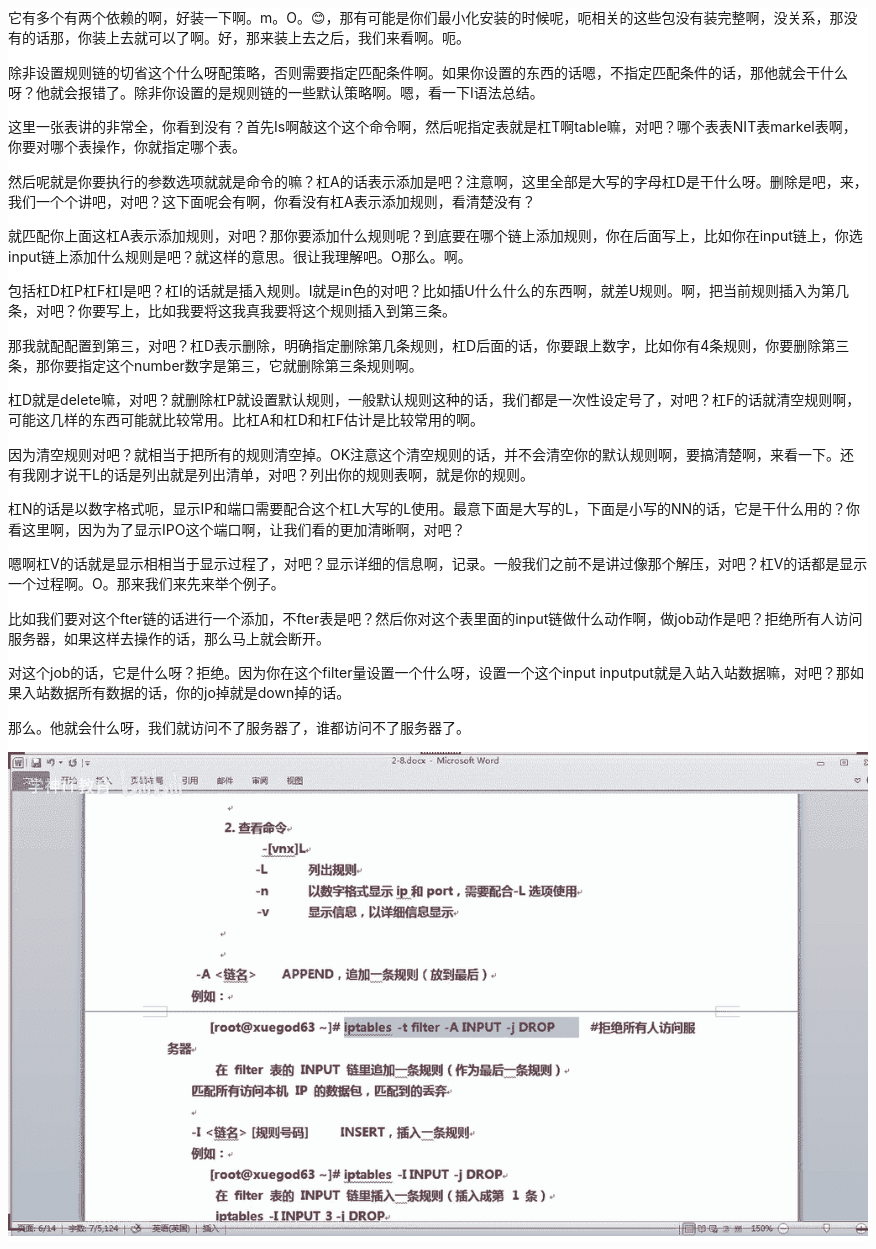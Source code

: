 它有多个有两个依赖的啊，好装一下啊。m。O。😊，那有可能是你们最小化安装的时候呢，呃相关的这些包没有装完整啊，没关系，那没有的话那，你装上去就可以了啊。好，那来装上去之后，我们来看啊。呃。

除非设置规则链的切省这个什么呀配策略，否则需要指定匹配条件啊。如果你设置的东西的话嗯，不指定匹配条件的话，那他就会干什么呀？他就会报错了。除非你设置的是规则链的一些默认策略啊。嗯，看一下I语法总结。

这里一张表讲的非常全，你看到没有？首先Is啊敲这个这个命令啊，然后呢指定表就是杠T啊table嘛，对吧？哪个表表NIT表markel表啊，你要对哪个表操作，你就指定哪个表。

然后呢就是你要执行的参数选项就就是命令的嘛？杠A的话表示添加是吧？注意啊，这里全部是大写的字母杠D是干什么呀。删除是吧，来，我们一个个讲吧，对吧？这下面呢会有啊，你看没有杠A表示添加规则，看清楚没有？

就匹配你上面这杠A表示添加规则，对吧？那你要添加什么规则呢？到底要在哪个链上添加规则，你在后面写上，比如你在input链上，你选input链上添加什么规则是吧？就这样的意思。很让我理解吧。O那么。啊。

包括杠D杠P杠F杠I是吧？杠I的话就是插入规则。I就是in色的对吧？比如插U什么什么的东西啊，就差U规则。啊，把当前规则插入为第几条，对吧？你要写上，比如我要将这我真我要将这个规则插入到第三条。

那我就配配置到第三，对吧？杠D表示删除，明确指定删除第几条规则，杠D后面的话，你要跟上数字，比如你有4条规则，你要删除第三条，那你要指定这个number数字是第三，它就删除第三条规则啊。

杠D就是delete嘛，对吧？就删除杠P就设置默认规则，一般默认规则这种的话，我们都是一次性设定号了，对吧？杠F的话就清空规则啊，可能这几样的东西可能就比较常用。比杠A和杠D和杠F估计是比较常用的啊。

因为清空规则对吧？就相当于把所有的规则清空掉。OK注意这个清空规则的话，并不会清空你的默认规则啊，要搞清楚啊，来看一下。还有我刚才说干L的话是列出就是列出清单，对吧？列出你的规则表啊，就是你的规则。

杠N的话是以数字格式呃，显示IP和端口需要配合这个杠L大写的L使用。最意下面是大写的L，下面是小写的NN的话，它是干什么用的？你看这里啊，因为为了显示IPO这个端口啊，让我们看的更加清晰啊，对吧？

嗯啊杠V的话就是显示相相当于显示过程了，对吧？显示详细的信息啊，记录。一般我们之前不是讲过像那个解压，对吧？杠V的话都是显示一个过程啊。O。那来我们来先来举个例子。

比如我们要对这个fter链的话进行一个添加，不fter表是吧？然后你对这个表里面的input链做什么动作啊，做job动作是吧？拒绝所有人访问服务器，如果这样去操作的话，那么马上就会断开。

对这个job的话，它是什么呀？拒绝。因为你在这个filter量设置一个什么呀，设置一个这个input inputput就是入站入站数据嘛，对吧？那如果入站数据所有数据的话，你的jo掉就是down掉的话。

那么。他就会什么呀，我们就访问不了服务器了，谁都访问不了服务器了。

![](img/db04beb62a68588e9f0095f4bb386098_21.png)
